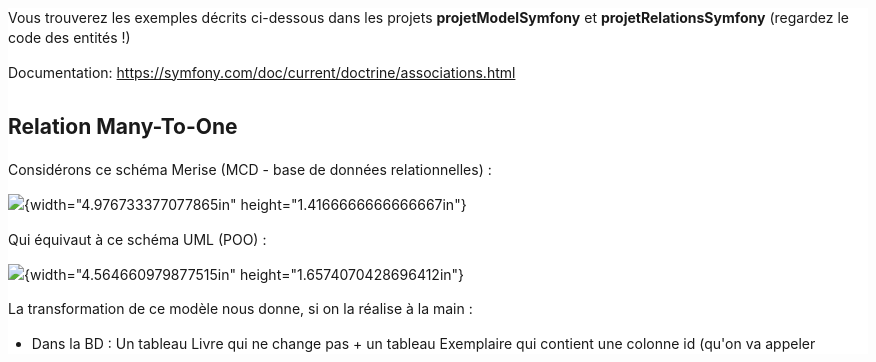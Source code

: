 Vous trouverez les exemples décrits ci-dessous dans les projets
**projetModelSymfony** et **projetRelationsSymfony** (regardez le code
des entités !)

Documentation:
<https://symfony.com/doc/current/doctrine/associations.html>

Relation Many-To-One
--------------------

Considérons ce schéma Merise (MCD - base de données relationnelles) :

![](media/image8.png){width="4.976733377077865in"
height="1.4166666666666667in"}

Qui équivaut à ce schéma UML (POO) :

![](media/image9.png){width="4.564660979877515in"
height="1.6574070428696412in"}

La transformation de ce modèle nous donne, si on la réalise à la main :

-   Dans la BD : Un tableau Livre qui ne change pas + un tableau
    Exemplaire qui contient une colonne id (qu\'on va appeler
